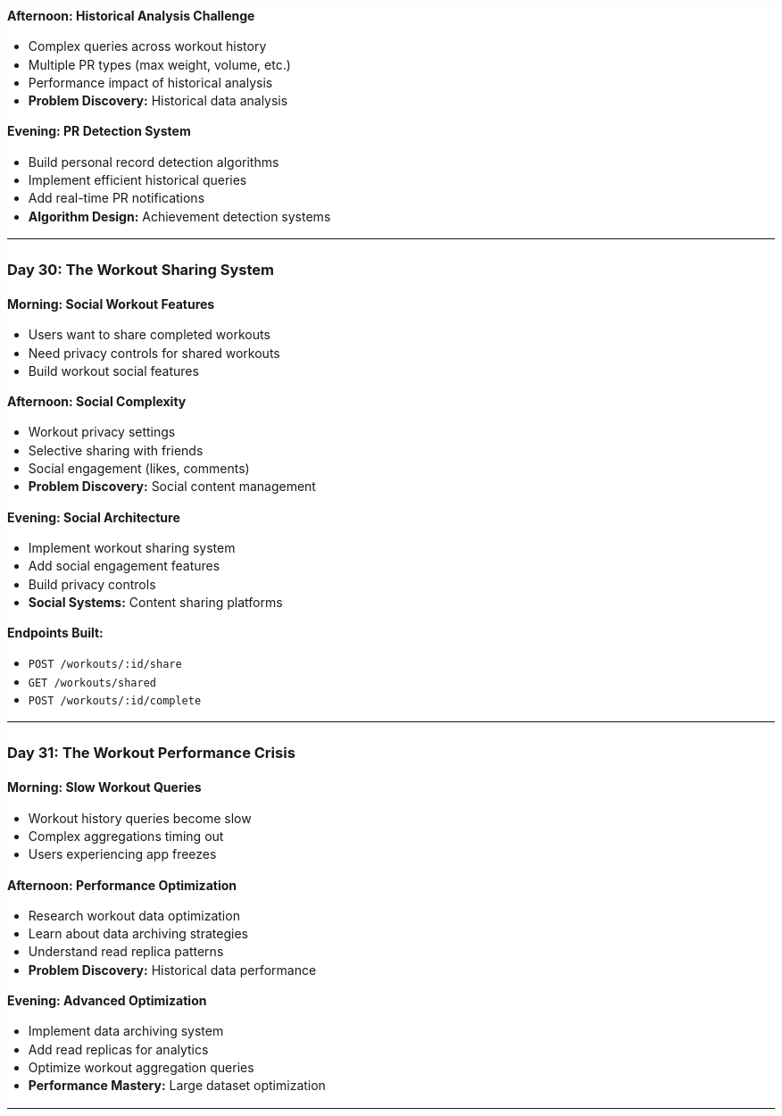 **Afternoon: Historical Analysis Challenge**
- Complex queries across workout history
- Multiple PR types (max weight, volume, etc.)
- Performance impact of historical analysis
- **Problem Discovery:** Historical data analysis

**Evening: PR Detection System**
- Build personal record detection algorithms
- Implement efficient historical queries
- Add real-time PR notifications
- **Algorithm Design:** Achievement detection systems

---

### **Day 30: The Workout Sharing System**
**Morning: Social Workout Features**
- Users want to share completed workouts
- Need privacy controls for shared workouts
- Build workout social features

**Afternoon: Social Complexity**
- Workout privacy settings
- Selective sharing with friends
- Social engagement (likes, comments)
- **Problem Discovery:** Social content management

**Evening: Social Architecture**
- Implement workout sharing system
- Add social engagement features
- Build privacy controls
- **Social Systems:** Content sharing platforms

**Endpoints Built:**
- `POST /workouts/:id/share`
- `GET /workouts/shared`
- `POST /workouts/:id/complete`

---

### **Day 31: The Workout Performance Crisis**
**Morning: Slow Workout Queries**
- Workout history queries become slow
- Complex aggregations timing out
- Users experiencing app freezes

**Afternoon: Performance Optimization**
- Research workout data optimization
- Learn about data archiving strategies
- Understand read replica patterns
- **Problem Discovery:** Historical data performance

**Evening: Advanced Optimization**
- Implement data archiving system
- Add read replicas for analytics
- Optimize workout aggregation queries
- **Performance Mastery:** Large dataset optimization

---